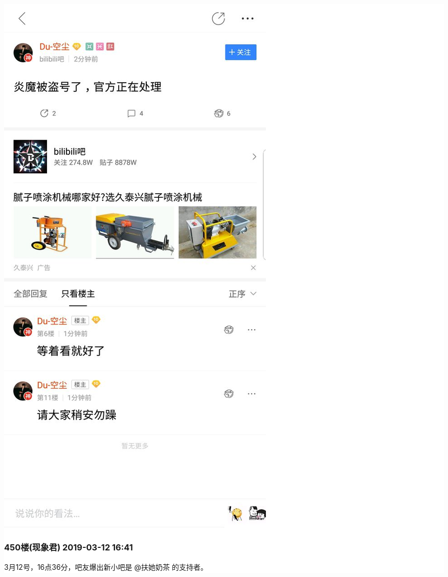 ![](./image/226f7066d0160924965c4908da0735fae6cd343e.jpg)
### 450楼(现象君)		2019-03-12 16:41
3月12号，16点36分，吧友爆出新小吧是 @扶她奶茶 的支持者。